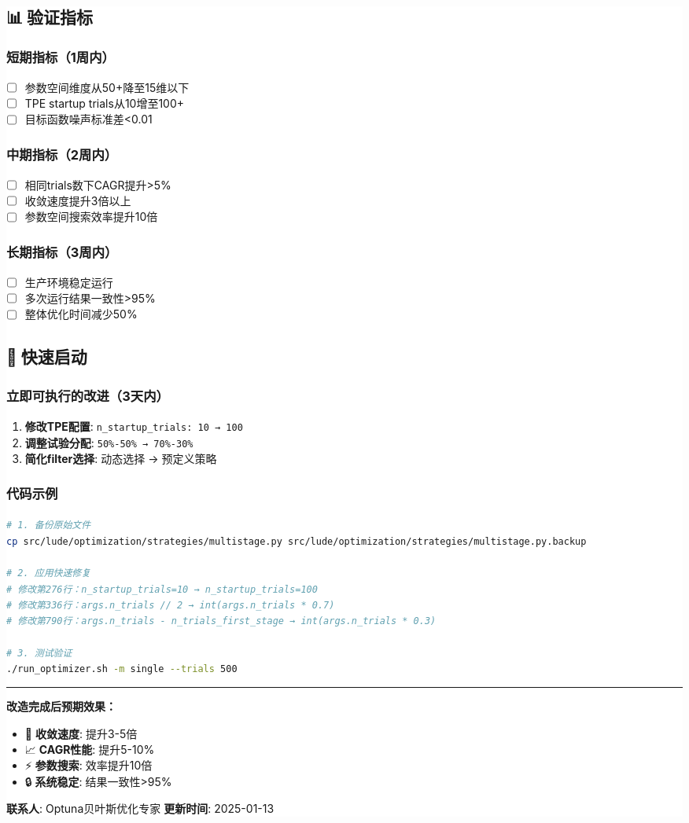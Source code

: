 ## 📊 验证指标

### 短期指标（1周内）
- [ ] 参数空间维度从50+降至15维以下
- [ ] TPE startup trials从10增至100+
- [ ] 目标函数噪声标准差<0.01

### 中期指标（2周内）  
- [ ] 相同trials数下CAGR提升>5%
- [ ] 收敛速度提升3倍以上
- [ ] 参数空间搜索效率提升10倍

### 长期指标（3周内）
- [ ] 生产环境稳定运行
- [ ] 多次运行结果一致性>95%
- [ ] 整体优化时间减少50%

## 🚀 快速启动

### 立即可执行的改进（3天内）
1. **修改TPE配置**: `n_startup_trials: 10 → 100`
2. **调整试验分配**: `50%-50% → 70%-30%`  
3. **简化filter选择**: 动态选择 → 预定义策略

### 代码示例
```bash
# 1. 备份原始文件
cp src/lude/optimization/strategies/multistage.py src/lude/optimization/strategies/multistage.py.backup

# 2. 应用快速修复
# 修改第276行：n_startup_trials=10 → n_startup_trials=100
# 修改第336行：args.n_trials // 2 → int(args.n_trials * 0.7)  
# 修改第790行：args.n_trials - n_trials_first_stage → int(args.n_trials * 0.3)

# 3. 测试验证
./run_optimizer.sh -m single --trials 500
```

---

**改造完成后预期效果：**
- 🎯 **收敛速度**: 提升3-5倍
- 📈 **CAGR性能**: 提升5-10%  
- ⚡ **参数搜索**: 效率提升10倍
- 🔒 **系统稳定**: 结果一致性>95%

**联系人**: Optuna贝叶斯优化专家
**更新时间**: 2025-01-13